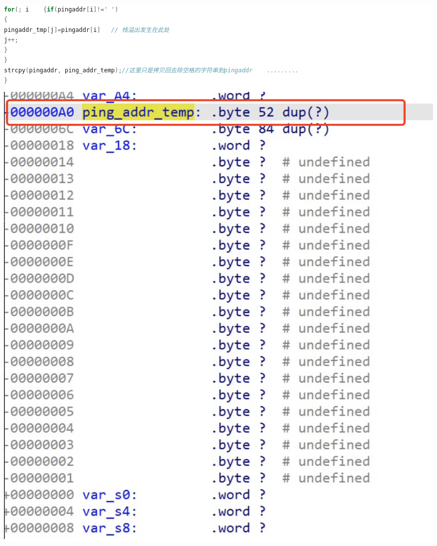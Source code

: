 ```c
for(; i    {if(pingaddr[i]!=' ')        
{            
pingaddr_tmp[j]=pingaddr[i]   // 栈溢出发生在此处            
j++;        
}    
}    
strcpy(pingaddr, ping_addr_temp);//这里只是拷贝回去除空格的字符串到pingaddr    .........
}
```
</b>![](./img/pingaddr-temp.png)
